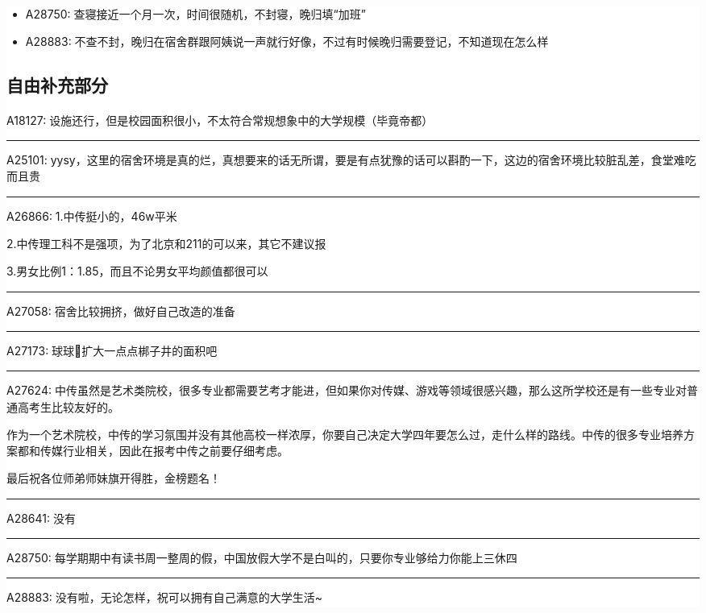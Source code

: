 - A28750: 查寝接近一个月一次，时间很随机，不封寝，晚归填“加班”

- A28883: 不查不封，晚归在宿舍群跟阿姨说一声就行好像，不过有时候晚归需要登记，不知道现在怎么样

## 自由补充部分

A18127: 设施还行，但是校园面积很小，不太符合常规想象中的大学规模（毕竟帝都）

***

A25101: yysy，这里的宿舍环境是真的烂，真想要来的话无所谓，要是有点犹豫的话可以斟酌一下，这边的宿舍环境比较脏乱差，食堂难吃而且贵

***

A26866: 1.中传挺小的，46w平米

2.中传理工科不是强项，为了北京和211的可以来，其它不建议报

3.男女比例1：1.85，而且不论男女平均颜值都很可以

***

A27058: 宿舍比较拥挤，做好自己改造的准备

***

A27173: 球球🚢扩大一点点梆子井的面积吧

***

A27624: 中传虽然是艺术类院校，很多专业都需要艺考才能进，但如果你对传媒、游戏等领域很感兴趣，那么这所学校还是有一些专业对普通高考生比较友好的。

作为一个艺术院校，中传的学习氛围并没有其他高校一样浓厚，你要自己决定大学四年要怎么过，走什么样的路线。中传的很多专业培养方案都和传媒行业相关，因此在报考中传之前要仔细考虑。

最后祝各位师弟师妹旗开得胜，金榜题名！

***

A28641: 没有

***

A28750: 每学期期中有读书周一整周的假，中国放假大学不是白叫的，只要你专业够给力你能上三休四

***

A28883: 没有啦，无论怎样，祝可以拥有自己满意的大学生活\~